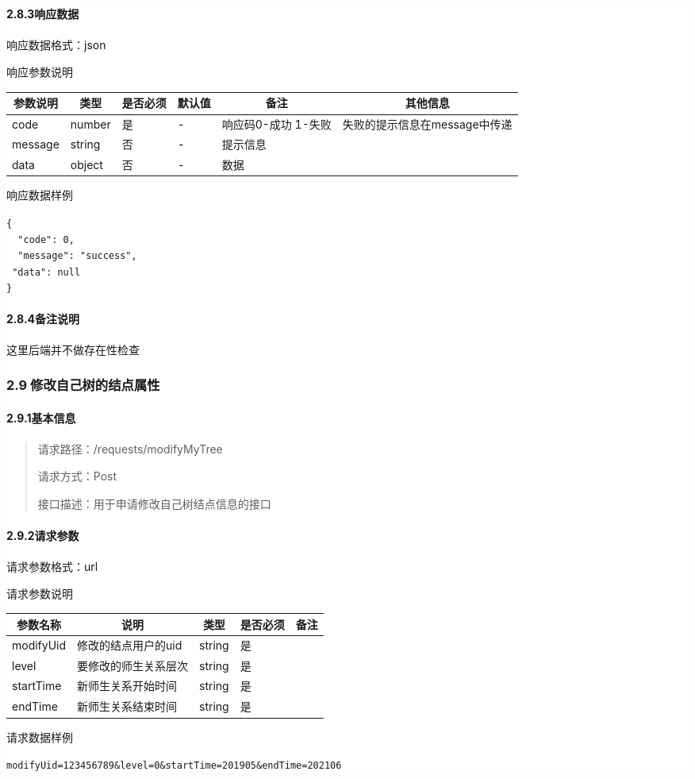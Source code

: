 #### 2.8.3响应数据

响应数据格式：json

响应参数说明

| 参数说明    | 类型     | 是否必须 | 默认值 | 备注           | 其他信息               |
|---------|--------|------|-----|--------------|--------------------|
| code    | number | 是    | -   | 响应码0-成功 1-失败 | 失败的提示信息在message中传递 |
| message | string | 否    | -   | 提示信息         |                    |
| data    | object | 否    | -   | 数据           |                    |

响应数据样例

```shell
{
  "code": 0,
  "message": "success",
 "data": null
}
```

#### 2.8.4备注说明

这里后端并不做存在性检查

### 2.9 修改自己树的结点属性

#### 2.9.1基本信息

> 请求路径：/requests/modifyMyTree
>
> 请求方式：Post
>
> 接口描述：用于申请修改自己树结点信息的接口

#### 2.9.2请求参数

请求参数格式：url

请求参数说明

| 参数名称      | 说明          | 类型     | 是否必须 | 备注  |
|-----------|-------------|--------|------|-----|
| modifyUid | 修改的结点用户的uid | string | 是    |     |
| level     | 要修改的师生关系层次  | string | 是    |     |
| startTime | 新师生关系开始时间   | string | 是    |     |
| endTime   | 新师生关系结束时间   | string | 是    |     |

请求数据样例

```shell
modifyUid=123456789&level=0&startTime=201905&endTime=202106
```
